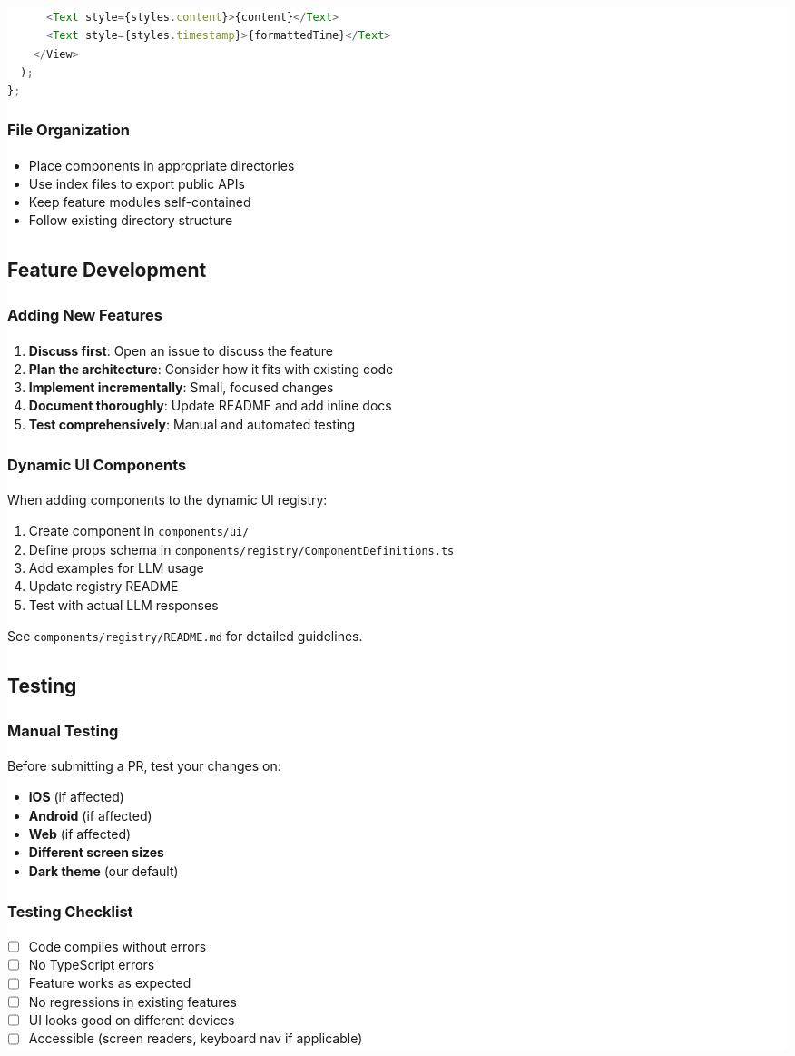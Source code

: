 ```typescript
      <Text style={styles.content}>{content}</Text>
      <Text style={styles.timestamp}>{formattedTime}</Text>
    </View>
  );
};
```

### File Organization

- Place components in appropriate directories
- Use index files to export public APIs
- Keep feature modules self-contained
- Follow existing directory structure

## Feature Development

### Adding New Features

1. **Discuss first**: Open an issue to discuss the feature
2. **Plan the architecture**: Consider how it fits with existing code
3. **Implement incrementally**: Small, focused changes
4. **Document thoroughly**: Update README and add inline docs
5. **Test comprehensively**: Manual and automated testing

### Dynamic UI Components

When adding components to the dynamic UI registry:

1. Create component in `components/ui/`
2. Define props schema in `components/registry/ComponentDefinitions.ts`
3. Add examples for LLM usage
4. Update registry README
5. Test with actual LLM responses

See `components/registry/README.md` for detailed guidelines.

## Testing

### Manual Testing

Before submitting a PR, test your changes on:

- **iOS** (if affected)
- **Android** (if affected)
- **Web** (if affected)
- **Different screen sizes**
- **Dark theme** (our default)

### Testing Checklist

- [ ] Code compiles without errors
- [ ] No TypeScript errors
- [ ] Feature works as expected
- [ ] No regressions in existing features
- [ ] UI looks good on different devices
- [ ] Accessible (screen readers, keyboard nav if applicable)
